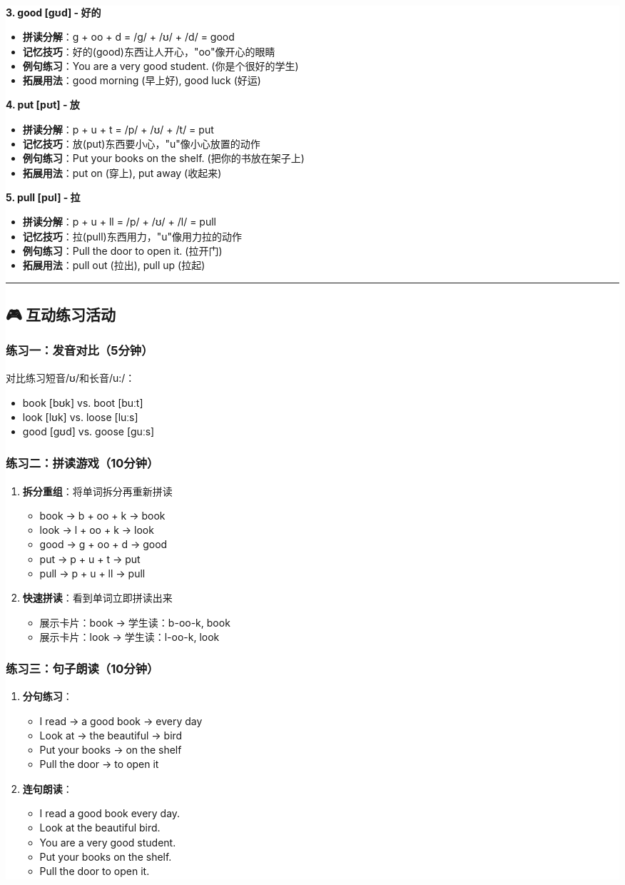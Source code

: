 **3. good [ɡʊd] - 好的**
- **拼读分解**：g + oo + d = /ɡ/ + /ʊ/ + /d/ = good
- **记忆技巧**：好的(good)东西让人开心，"oo"像开心的眼睛
- **例句练习**：You are a very good student. (你是个很好的学生)
- **拓展用法**：good morning (早上好), good luck (好运)

**4. put [pʊt] - 放**
- **拼读分解**：p + u + t = /p/ + /ʊ/ + /t/ = put
- **记忆技巧**：放(put)东西要小心，"u"像小心放置的动作
- **例句练习**：Put your books on the shelf. (把你的书放在架子上)
- **拓展用法**：put on (穿上), put away (收起来)

**5. pull [pʊl] - 拉**
- **拼读分解**：p + u + ll = /p/ + /ʊ/ + /l/ = pull
- **记忆技巧**：拉(pull)东西用力，"u"像用力拉的动作
- **例句练习**：Pull the door to open it. (拉开门)
- **拓展用法**：pull out (拉出), pull up (拉起)

---

## 🎮 互动练习活动

### 练习一：发音对比（5分钟）
对比练习短音/ʊ/和长音/u:/：
- book [bʊk] vs. boot [buːt]
- look [lʊk] vs. loose [luːs] 
- good [ɡʊd] vs. goose [ɡuːs]

### 练习二：拼读游戏（10分钟）
1. **拆分重组**：将单词拆分再重新拼读
   - book → b + oo + k → book
   - look → l + oo + k → look
   - good → g + oo + d → good
   - put → p + u + t → put
   - pull → p + u + ll → pull

2. **快速拼读**：看到单词立即拼读出来
   - 展示卡片：book → 学生读：b-oo-k, book
   - 展示卡片：look → 学生读：l-oo-k, look

### 练习三：句子朗读（10分钟）
1. **分句练习**：
   - I read → a good book → every day
   - Look at → the beautiful → bird
   - Put your books → on the shelf
   - Pull the door → to open it

2. **连句朗读**：
   - I read a good book every day.
   - Look at the beautiful bird.
   - You are a very good student.
   - Put your books on the shelf.
   - Pull the door to open it.
